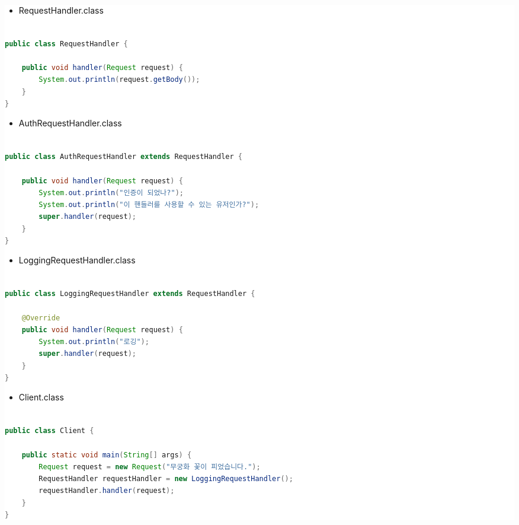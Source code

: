 ~~~java
~~~

+ RequestHandler.class

~~~java

public class RequestHandler {

    public void handler(Request request) {
        System.out.println(request.getBody());
    }
}

~~~

+ AuthRequestHandler.class

~~~java

public class AuthRequestHandler extends RequestHandler {

    public void handler(Request request) {
        System.out.println("인증이 되었나?");
        System.out.println("이 핸들러를 사용할 수 있는 유저인가?");
        super.handler(request);
    }
}

~~~

+ LoggingRequestHandler.class

~~~java

public class LoggingRequestHandler extends RequestHandler {

    @Override
    public void handler(Request request) {
        System.out.println("로깅");
        super.handler(request);
    }
}

~~~

+ Client.class

~~~java

public class Client {

    public static void main(String[] args) {
        Request request = new Request("무궁화 꽃이 피었습니다.");
        RequestHandler requestHandler = new LoggingRequestHandler();
        requestHandler.handler(request);
    }
}

~~~
